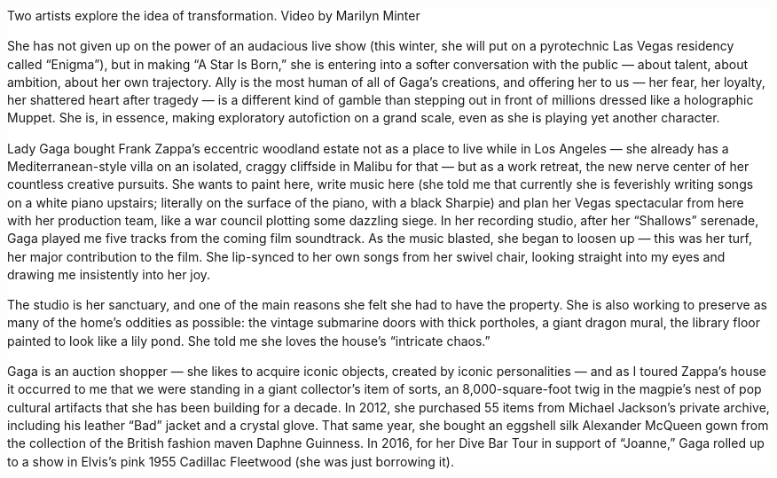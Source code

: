 </div>

<div class="rad-caption">

<div class="rad-caption-wrapper">

<span class="rad-caption-text">Two artists explore the idea of
transformation.</span>
<span class="rad-credit" itemprop="copyrightHolder">Video by Marilyn
Minter</span>

</div>

</div>

She has not given up on the power of an audacious live show (this
winter, she will put on a pyrotechnic Las Vegas residency called
“Enigma”), but in making “A Star Is Born,” she is entering into a
softer conversation with the public — about talent, about ambition,
about her own trajectory. Ally is the most human of all of Gaga’s
creations, and offering her to us — her fear, her loyalty, her shattered
heart after tragedy — is a different kind of gamble than stepping out in
front of millions dressed like a holographic Muppet. She is, in essence,
making exploratory autofiction on a grand scale, even as she is playing
yet another character.

<span class="dropcap">L</span>ady Gaga bought Frank Zappa’s eccentric
woodland estate not as a place to live while in Los Angeles — she
already has a Mediterranean-style villa on an isolated, craggy cliffside
in Malibu for that — but as a work retreat, the new nerve center of her
countless creative pursuits. She wants to paint here, write music here
(she told me that currently she is feverishly writing songs on a white
piano upstairs; literally on the surface of the piano, with a black
Sharpie) and plan her Vegas spectacular from here with her production
team, like a war council plotting some dazzling siege. In her recording
studio, after her “Shallows” serenade, Gaga played me five tracks from
the coming film soundtrack. As the music blasted, she began to loosen up
— this was her turf, her major contribution to the film. She lip-synced
to her own songs from her swivel chair, looking straight into my eyes
and drawing me insistently into her joy.

The studio is her sanctuary, and one of the main reasons she felt she
had to have the property. She is also working to preserve as many of the
home’s oddities as possible: the vintage submarine doors with thick
portholes, a giant dragon mural, the library floor painted to look like
a lily pond. She told me she loves the house’s “intricate chaos.”

Gaga is an auction shopper — she likes to acquire iconic objects,
created by iconic personalities — and as I toured Zappa’s house it
occurred to me that we were standing in a giant collector’s item of
sorts, an 8,000-square-foot twig in the magpie’s nest of pop cultural
artifacts that she has been building for a decade. In 2012, she
purchased 55 items from Michael Jackson’s private archive, including his
leather “Bad” jacket and a crystal glove. That same year, she bought an
eggshell silk Alexander McQueen gown from the collection of the British
fashion maven Daphne Guinness. In 2016, for her Dive Bar Tour in support
of “Joanne,” Gaga rolled up to a show in Elvis’s pink 1955 Cadillac
Fleetwood (she was just borrowing it).
